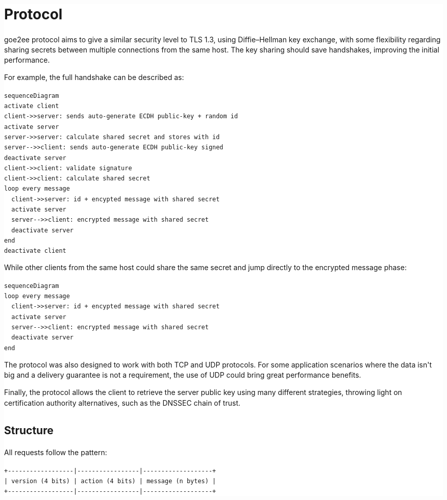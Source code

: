 # Protocol

goe2ee protocol aims to give a similar security level to TLS 1.3, using
Diffie–Hellman key exchange, with some flexibility regarding sharing secrets
between multiple connections from the same host. The key sharing should save
handshakes, improving the initial performance.

For example, the full handshake can be described as:

```mermaid
sequenceDiagram
activate client
client->>server: sends auto-generate ECDH public-key + random id
activate server
server->>server: calculate shared secret and stores with id
server-->>client: sends auto-generate ECDH public-key signed
deactivate server
client->>client: validate signature
client->>client: calculate shared secret
loop every message
  client->>server: id + encypted message with shared secret
  activate server
  server-->>client: encrypted message with shared secret
  deactivate server
end
deactivate client
```

While other clients from the same host could share the same secret and jump
directly to the encrypted message phase:

```mermaid
sequenceDiagram
loop every message
  client->>server: id + encypted message with shared secret
  activate server
  server-->>client: encrypted message with shared secret
  deactivate server
end
```

The protocol was also designed to work with both TCP and UDP protocols. For some
application scenarios where the data isn't big and a delivery guarantee is not a
requirement, the use of UDP could bring great performance benefits.

Finally, the protocol allows the client to retrieve the server public key using
many different strategies, throwing light on certification authority
alternatives, such as the DNSSEC chain of trust.

## Structure

All requests follow the pattern:

```
+------------------|-----------------|-------------------+
| version (4 bits) | action (4 bits) | message (n bytes) |
+------------------|-----------------|-------------------+
```
